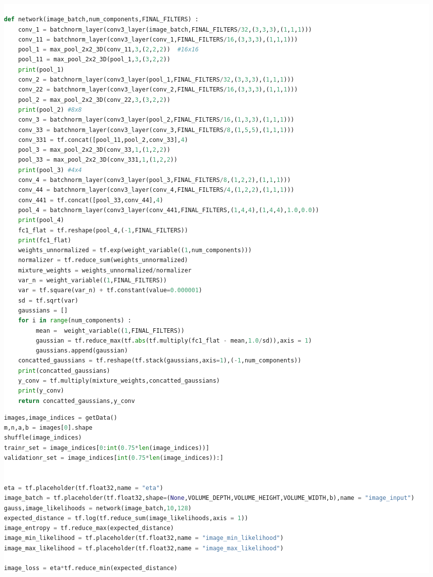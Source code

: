
```python
  
def network(image_batch,num_components,FINAL_FILTERS) :
    conv_1 = batchnorm_layer(conv3_layer(image_batch,FINAL_FILTERS/32,(3,3,3),(1,1,1)))
    conv_11 = batchnorm_layer(conv3_layer(conv_1,FINAL_FILTERS/16,(3,3,3),(1,1,1)))
    pool_1 = max_pool_2x2_3D(conv_11,3,(2,2,2))  #16x16
    pool_11 = max_pool_2x2_3D(pool_1,3,(3,2,2))
    print(pool_1)
    conv_2 = batchnorm_layer(conv3_layer(pool_1,FINAL_FILTERS/32,(3,3,3),(1,1,1)))
    conv_22 = batchnorm_layer(conv3_layer(conv_2,FINAL_FILTERS/16,(3,3,3),(1,1,1)))
    pool_2 = max_pool_2x2_3D(conv_22,3,(3,2,2))
    print(pool_2) #8x8
    conv_3 = batchnorm_layer(conv3_layer(pool_2,FINAL_FILTERS/16,(1,3,3),(1,1,1)))
    conv_33 = batchnorm_layer(conv3_layer(conv_3,FINAL_FILTERS/8,(1,5,5),(1,1,1)))
    conv_331 = tf.concat([pool_11,pool_2,conv_33],4)
    pool_3 = max_pool_2x2_3D(conv_33,1,(1,2,2))
    pool_33 = max_pool_2x2_3D(conv_331,1,(1,2,2))
    print(pool_3) #4x4
    conv_4 = batchnorm_layer(conv3_layer(pool_3,FINAL_FILTERS/8,(1,2,2),(1,1,1)))
    conv_44 = batchnorm_layer(conv3_layer(conv_4,FINAL_FILTERS/4,(1,2,2),(1,1,1)))
    conv_441 = tf.concat([pool_33,conv_44],4)
    pool_4 = batchnorm_layer(conv3_layer(conv_441,FINAL_FILTERS,(1,4,4),(1,4,4),1.0,0.0))
    print(pool_4)
    fc1_flat = tf.reshape(pool_4,(-1,FINAL_FILTERS))
    print(fc1_flat)
    weights_unnormalized = tf.exp(weight_variable((1,num_components)))
    normalizer = tf.reduce_sum(weights_unnormalized)
    mixture_weights = weights_unnormalized/normalizer    
    var_n = weight_variable((1,FINAL_FILTERS))
    var = tf.square(var_n) + tf.constant(value=0.000001)
    sd = tf.sqrt(var)
    gaussians = [] 
    for i in range(num_components) : 
         mean =  weight_variable((1,FINAL_FILTERS))
         gaussian = tf.reduce_max(tf.abs(tf.multiply(fc1_flat - mean,1.0/sd)),axis = 1)
         gaussians.append(gaussian)
    concatted_gaussians = tf.reshape(tf.stack(gaussians,axis=1),(-1,num_components))
    print(concatted_gaussians)
    y_conv = tf.multiply(mixture_weights,concatted_gaussians)
    print(y_conv)
    return concatted_gaussians,y_conv
```


```python
images,image_indices = getData()
m,n,a,b = images[0].shape
shuffle(image_indices)
trainr_set = image_indices[0:int(0.75*len(image_indices))]
validationr_set = image_indices[int(0.75*len(image_indices)):]


eta = tf.placeholder(tf.float32,name = "eta")
image_batch = tf.placeholder(tf.float32,shape=(None,VOLUME_DEPTH,VOLUME_HEIGHT,VOLUME_WIDTH,b),name = "image_input")
gauss,image_likelihoods = network(image_batch,10,128)
expected_distance = tf.log(tf.reduce_sum(image_likelihoods,axis = 1))
image_entropy = tf.reduce_max(expected_distance)
image_min_likelihood = tf.placeholder(tf.float32,name = "image_min_likelihood")
image_max_likelihood = tf.placeholder(tf.float32,name = "image_max_likelihood")

image_loss = eta*tf.reduce_min(expected_distance)


```